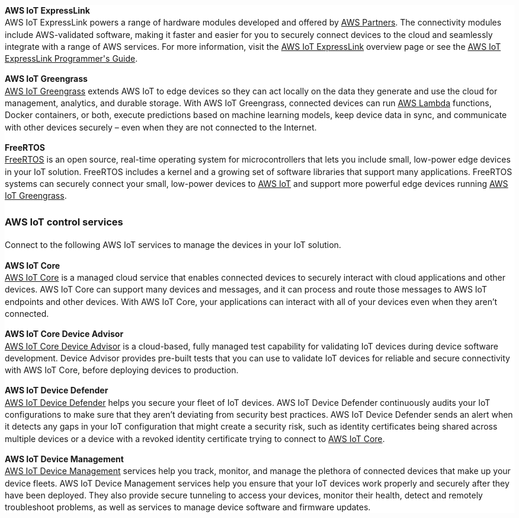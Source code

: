 **AWS IoT ExpressLink**  
AWS IoT ExpressLink powers a range of hardware modules developed and offered by [AWS Partners](http://aws.amazon.com/iot-expresslink/partners/?nc=sn&loc=6)\. The connectivity modules include AWS\-validated software, making it faster and easier for you to securely connect devices to the cloud and seamlessly integrate with a range of AWS services\. For more information, visit the [AWS IoT ExpressLink](http://aws.amazon.com/iot-expresslink/) overview page or see the [AWS IoT ExpressLink Programmer's Guide](https://docs.aws.amazon.com/iot-expresslink/latest/programmersguide/elpg.html)\.

**AWS IoT Greengrass**  
 [AWS IoT Greengrass](https://docs.aws.amazon.com/greengrass/) extends AWS IoT to edge devices so they can act locally on the data they generate and use the cloud for management, analytics, and durable storage\. With AWS IoT Greengrass, connected devices can run [AWS Lambda](https://docs.aws.amazon.com/lambda/) functions, Docker containers, or both, execute predictions based on machine learning models, keep device data in sync, and communicate with other devices securely – even when they are not connected to the Internet\.

**FreeRTOS**  
[FreeRTOS](https://docs.aws.amazon.com/freertos/) is an open source, real\-time operating system for microcontrollers that lets you include small, low\-power edge devices in your IoT solution\. FreeRTOS includes a kernel and a growing set of software libraries that support many applications\. FreeRTOS systems can securely connect your small, low\-power devices to [AWS IoT](https://docs.aws.amazon.com/iot/) and support more powerful edge devices running [AWS IoT Greengrass](https://docs.aws.amazon.com/greengrass/)\.

### AWS IoT control services<a name="aws-iot-components-control"></a>

Connect to the following AWS IoT services to manage the devices in your IoT solution\.

**AWS IoT Core**  
[AWS IoT Core](https://docs.aws.amazon.com/iot/) is a managed cloud service that enables connected devices to securely interact with cloud applications and other devices\. AWS IoT Core can support many devices and messages, and it can process and route those messages to AWS IoT endpoints and other devices\. With AWS IoT Core, your applications can interact with all of your devices even when they aren’t connected\.

**AWS IoT Core Device Advisor**  
[AWS IoT Core Device Advisor](https://docs.aws.amazon.com/iot/latest/developerguide/device-advisor.html) is a cloud\-based, fully managed test capability for validating IoT devices during device software development\. Device Advisor provides pre\-built tests that you can use to validate IoT devices for reliable and secure connectivity with AWS IoT Core, before deploying devices to production\.

**AWS IoT Device Defender**  
[AWS IoT Device Defender](https://docs.aws.amazon.com/iot-device-defender/) helps you secure your fleet of IoT devices\. AWS IoT Device Defender continuously audits your IoT configurations to make sure that they aren’t deviating from security best practices\. AWS IoT Device Defender sends an alert when it detects any gaps in your IoT configuration that might create a security risk, such as identity certificates being shared across multiple devices or a device with a revoked identity certificate trying to connect to [AWS IoT Core](https://aws.amazon.com/iot-core/)\.

**AWS IoT Device Management**  
[AWS IoT Device Management](https://docs.aws.amazon.com/iot-device-management/) services help you track, monitor, and manage the plethora of connected devices that make up your device fleets\. AWS IoT Device Management services help you ensure that your IoT devices work properly and securely after they have been deployed\. They also provide secure tunneling to access your devices, monitor their health, detect and remotely troubleshoot problems, as well as services to manage device software and firmware updates\.
